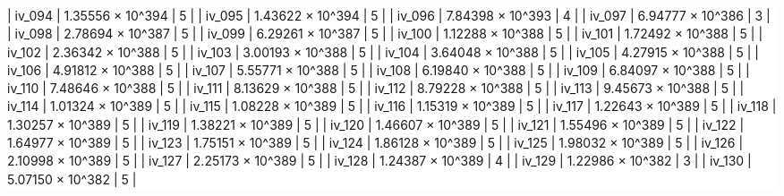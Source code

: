 | iv_094 | 1.35556 × 10^394 | 5 |
| iv_095 | 1.43622 × 10^394 | 5 |
| iv_096 | 7.84398 × 10^393 | 4 |
| iv_097 | 6.94777 × 10^386 | 3 |
| iv_098 | 2.78694 × 10^387 | 5 |
| iv_099 | 6.29261 × 10^387 | 5 |
| iv_100 | 1.12288 × 10^388 | 5 |
| iv_101 | 1.72492 × 10^388 | 5 |
| iv_102 | 2.36342 × 10^388 | 5 |
| iv_103 | 3.00193 × 10^388 | 5 |
| iv_104 | 3.64048 × 10^388 | 5 |
| iv_105 | 4.27915 × 10^388 | 5 |
| iv_106 | 4.91812 × 10^388 | 5 |
| iv_107 | 5.55771 × 10^388 | 5 |
| iv_108 | 6.19840 × 10^388 | 5 |
| iv_109 | 6.84097 × 10^388 | 5 |
| iv_110 | 7.48646 × 10^388 | 5 |
| iv_111 | 8.13629 × 10^388 | 5 |
| iv_112 | 8.79228 × 10^388 | 5 |
| iv_113 | 9.45673 × 10^388 | 5 |
| iv_114 | 1.01324 × 10^389 | 5 |
| iv_115 | 1.08228 × 10^389 | 5 |
| iv_116 | 1.15319 × 10^389 | 5 |
| iv_117 | 1.22643 × 10^389 | 5 |
| iv_118 | 1.30257 × 10^389 | 5 |
| iv_119 | 1.38221 × 10^389 | 5 |
| iv_120 | 1.46607 × 10^389 | 5 |
| iv_121 | 1.55496 × 10^389 | 5 |
| iv_122 | 1.64977 × 10^389 | 5 |
| iv_123 | 1.75151 × 10^389 | 5 |
| iv_124 | 1.86128 × 10^389 | 5 |
| iv_125 | 1.98032 × 10^389 | 5 |
| iv_126 | 2.10998 × 10^389 | 5 |
| iv_127 | 2.25173 × 10^389 | 5 |
| iv_128 | 1.24387 × 10^389 | 4 |
| iv_129 | 1.22986 × 10^382 | 3 |
| iv_130 | 5.07150 × 10^382 | 5 |
